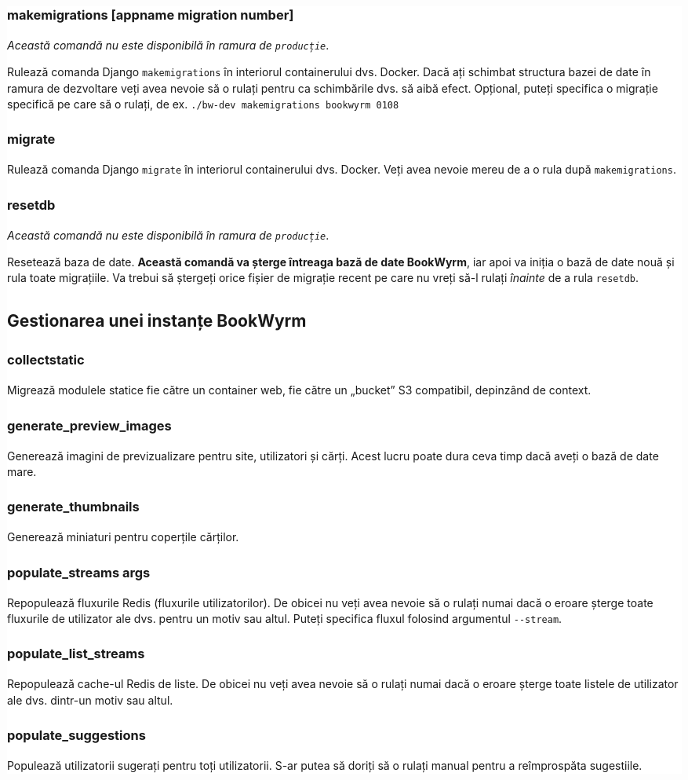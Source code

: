 ### makemigrations [appname migration number]

_Această comandă nu este disponibilă în ramura de `producție`_.

Rulează comanda Django `makemigrations` în interiorul containerului dvs. Docker. Dacă ați schimbat structura bazei de date în ramura de dezvoltare veți avea nevoie să o rulați pentru ca schimbările dvs. să aibă efect. Opțional, puteți specifica o migrație specifică pe care să o rulați, de ex. `./bw-dev makemigrations bookwyrm 0108`

### migrate

Rulează comanda Django `migrate` în interiorul containerului dvs. Docker. Veți avea nevoie mereu de a o rula după `makemigrations`.

### resetdb

_Această comandă nu este disponibilă în ramura de `producție`_.

Resetează baza de date. **Această comandă va șterge întreaga bază de date BookWyrm**, iar apoi va iniția o bază de date nouă și rula toate migrațiile. Va trebui să ștergeți orice fișier de migrație recent pe care nu vreți să-l rulați _înainte_ de a rula `resetdb`.

## Gestionarea unei instanțe BookWyrm

### collectstatic

Migrează modulele statice fie către un container web, fie către un „bucket” S3 compatibil, depinzând de context.

### generate_preview_images

Generează imagini de previzualizare pentru site, utilizatori și cărți. Acest lucru poate dura ceva timp dacă aveți o bază de date mare.

### generate_thumbnails

Generează miniaturi pentru coperțile cărților.

### populate_streams args

Repopulează fluxurile Redis (fluxurile utilizatorilor). De obicei nu veți avea nevoie să o rulați numai dacă o eroare șterge toate fluxurile de utilizator ale dvs. pentru un motiv sau altul. Puteți specifica fluxul folosind argumentul `--stream`.

### populate_list_streams

Repopulează cache-ul Redis de liste. De obicei nu veți avea nevoie să o rulați numai dacă o eroare șterge toate listele de utilizator ale dvs. dintr-un motiv sau altul.

### populate_suggestions

Populează utilizatorii sugerați pentru toți utilizatorii. S-ar putea să doriți să o rulați manual pentru a reîmprospăta sugestiile.
